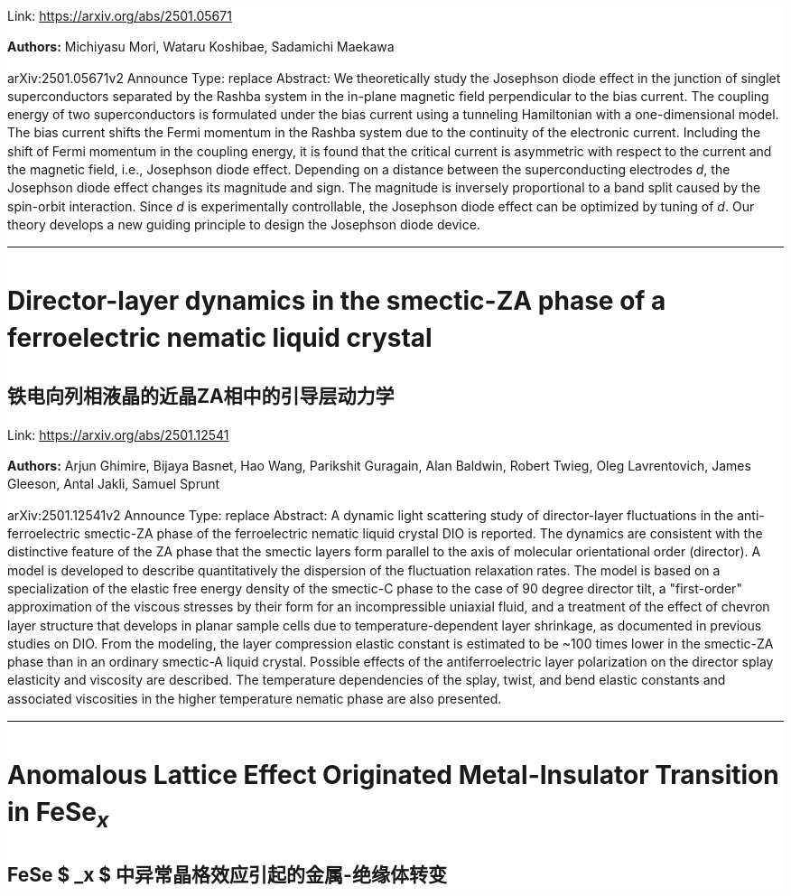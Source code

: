 Link: https://arxiv.org/abs/2501.05671

**Authors:** Michiyasu Mori, Wataru Koshibae, Sadamichi Maekawa

arXiv:2501.05671v2 Announce Type: replace 
Abstract: We theoretically study the Josephson diode effect in the junction of singlet superconductors separated by the Rashba system in the in-plane magnetic field perpendicular to the bias current. The coupling energy of two superconductors is formulated under the bias current using a tunneling Hamiltonian with a one-dimensional model. The bias current shifts the Fermi momentum in the Rashba system due to the continuity of the electronic current. Including the shift of Fermi momentum in the coupling energy, it is found that the critical current is asymmetric with respect to the current and the magnetic field, i.e., Josephson diode effect. Depending on a distance between the superconducting electrodes $d$, the Josephson diode effect changes its magnitude and sign. The magnitude is inversely proportional to a band split caused by the spin-orbit interaction. Since $d$ is experimentally controllable, the Josephson diode effect can be optimized by tuning of $d$. Our theory develops a new guiding principle to design the Josephson diode device.


---
# Director-layer dynamics in the smectic-ZA phase of a ferroelectric nematic liquid crystal

## 铁电向列相液晶的近晶ZA相中的引导层动力学

Link: https://arxiv.org/abs/2501.12541

**Authors:** Arjun Ghimire, Bijaya Basnet, Hao Wang, Parikshit Guragain, Alan Baldwin, Robert Twieg, Oleg Lavrentovich, James Gleeson, Antal Jakli, Samuel Sprunt

arXiv:2501.12541v2 Announce Type: replace 
Abstract: A dynamic light scattering study of director-layer fluctuations in the anti-ferroelectric smectic-ZA phase of the ferroelectric nematic liquid crystal DIO is reported. The dynamics are consistent with the distinctive feature of the ZA phase that the smectic layers form parallel to the axis of molecular orientational order (director). A model is developed to describe quantitatively the dispersion of the fluctuation relaxation rates. The model is based on a specialization of the elastic free energy density of the smectic-C phase to the case of 90 degree director tilt, a "first-order" approximation of the viscous stresses by their form for an incompressible uniaxial fluid, and a treatment of the effect of chevron layer structure that develops in planar sample cells due to temperature-dependent layer shrinkage, as documented in previous studies on DIO. From the modeling, the layer compression elastic constant is estimated to be ~100 times lower in the smectic-ZA phase than in an ordinary smectic-A liquid crystal. Possible effects of the antiferroelectric layer polarization on the director splay elasticity and viscosity are described. The temperature dependencies of the splay, twist, and bend elastic constants and associated viscosities in the higher temperature nematic phase are also presented.


---
# Anomalous Lattice Effect Originated Metal-Insulator Transition in FeSe$_x$

## FeSe $ _x $ 中异常晶格效应引起的金属-绝缘体转变
